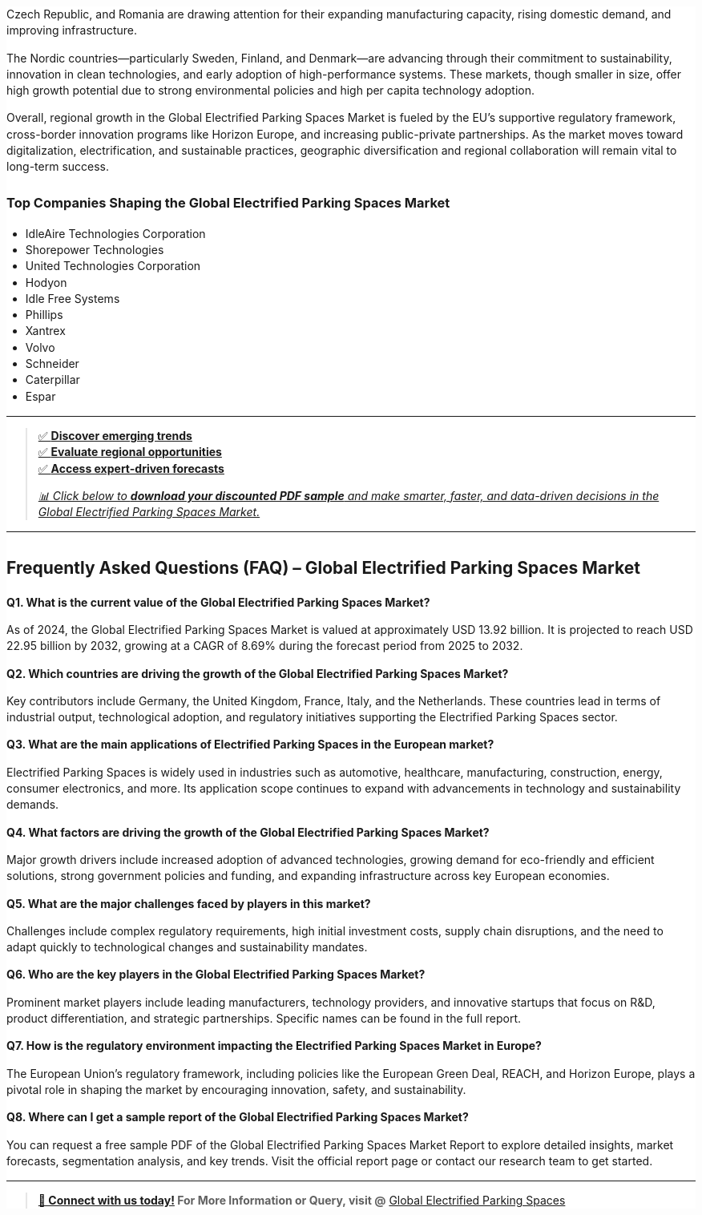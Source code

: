 Czech Republic, and Romania are drawing attention for their expanding manufacturing capacity, rising domestic demand, and improving infrastructure.</p><p>The Nordic countries&mdash;particularly Sweden, Finland, and Denmark&mdash;are advancing through their commitment to sustainability, innovation in clean technologies, and early adoption of high-performance systems. These markets, though smaller in size, offer high growth potential due to strong environmental policies and high per capita technology adoption.</p><p>Overall, regional growth in the Global Electrified Parking Spaces Market is fueled by the EU&rsquo;s supportive regulatory framework, cross-border innovation programs like Horizon Europe, and increasing public-private partnerships. As the market moves toward digitalization, electrification, and sustainable practices, geographic diversification and regional collaboration will remain vital to long-term success.</p><p><h3>Top Companies Shaping the Global Electrified Parking Spaces Market </h3><ul><li>IdleAire Technologies Corporation</li><li>Shorepower Technologies</li><li>United Technologies Corporation</li><li>Hodyon</li><li>Idle Free Systems</li><li>Phillips</li><li>Xantrex</li><li>Volvo</li><li>Schneider</li><li>Caterpillar</li><li>Espar</li></ul></p><hr /><blockquote><p><a href="https://www.marketresearchintellect.com/ask-for-discount/?rid=999195&amp;amp;utm_source=Github-R&amp;amp;utm_medium=863">✅ <strong data-start="617" data-end="645">Discover emerging trends</strong></a><br data-start="645" data-end="648" /><a href="https://www.marketresearchintellect.com/ask-for-discount/?rid=999195&amp;amp;utm_source=Github-R&amp;amp;utm_medium=863"> ✅ <strong data-start="650" data-end="685">Evaluate regional opportunities</strong></a><br data-start="685" data-end="688" /><a href="https://www.marketresearchintellect.com/ask-for-discount/?rid=999195&amp;amp;utm_source=Github-R&amp;amp;utm_medium=863"> ✅ <strong data-start="690" data-end="724">Access expert-driven forecasts</strong></a></p><p class="" data-start="728" data-end="864"><em><a href="https://www.marketresearchintellect.com/ask-for-discount/?rid=999195&amp;amp;utm_source=Github-R&amp;amp;utm_medium=863">📊 Click below to <strong data-start="746" data-end="785">download your discounted PDF sample</strong> and make smarter, faster, and data-driven decisions in the Global Electrified Parking Spaces Market.</a></em></p></blockquote><hr /><h2>Frequently Asked Questions (FAQ) &ndash; Global Electrified Parking Spaces Market</h2><p><strong>Q1. What is the current value of the Global Electrified Parking Spaces Market?</strong></p><p>As of 2024, the Global Electrified Parking Spaces Market is valued at approximately USD 13.92 billion. It is projected to reach USD 22.95 billion by 2032, growing at a CAGR of 8.69% during the forecast period from 2025 to 2032.</p><p><strong>Q2. Which countries are driving the growth of the Global Electrified Parking Spaces Market?</strong></p><p>Key contributors include Germany, the United Kingdom, France, Italy, and the Netherlands. These countries lead in terms of industrial output, technological adoption, and regulatory initiatives supporting the Electrified Parking Spaces sector.</p><p><strong>Q3. What are the main applications of Electrified Parking Spaces in the European market?</strong></p><p>Electrified Parking Spaces is widely used in industries such as automotive, healthcare, manufacturing, construction, energy, consumer electronics, and more. Its application scope continues to expand with advancements in technology and sustainability demands.</p><p><strong>Q4. What factors are driving the growth of the Global Electrified Parking Spaces Market?</strong></p><p>Major growth drivers include increased adoption of advanced technologies, growing demand for eco-friendly and efficient solutions, strong government policies and funding, and expanding infrastructure across key European economies.</p><p><strong>Q5. What are the major challenges faced by players in this market?</strong></p><p>Challenges include complex regulatory requirements, high initial investment costs, supply chain disruptions, and the need to adapt quickly to technological changes and sustainability mandates.</p><p><strong>Q6. Who are the key players in the Global Electrified Parking Spaces Market?</strong></p><p>Prominent market players include leading manufacturers, technology providers, and innovative startups that focus on R&amp;D, product differentiation, and strategic partnerships. Specific names can be found in the full report.</p><p><strong>Q7. How is the regulatory environment impacting the Electrified Parking Spaces Market in Europe?</strong></p><p>The European Union&rsquo;s regulatory framework, including policies like the European Green Deal, REACH, and Horizon Europe, plays a pivotal role in shaping the market by encouraging innovation, safety, and sustainability.</p><p><strong>Q8. Where can I get a sample report of the Global Electrified Parking Spaces Market?</strong></p><p>You can request a free sample PDF of the Global Electrified Parking Spaces Market Report to explore detailed insights, market forecasts, segmentation analysis, and key trends. Visit the official report page or contact our research team to get started.</p><hr /><blockquote><p><span class="font-[700]"><strong><a href="https://www.marketresearchintellect.com/product/global-electrified-parking-spaces-market/?utm_source=Linkedin&utm_medium=863">📩 Connect with us today!</a> For More Information or Query, visit&nbsp;@</strong>&nbsp;</span><span class="font-[700]"><a href="https://www.marketresearchintellect.com/product/global-electrified-parking-spaces-market/?utm_source=Linkedin&utm_medium=863" target="_blank" data-tracking-control-name="article-ssr-frontend-pulse_little-text-block" data-tracking-will-navigate="" data-test-link="">Global Electrified Parking Spaces